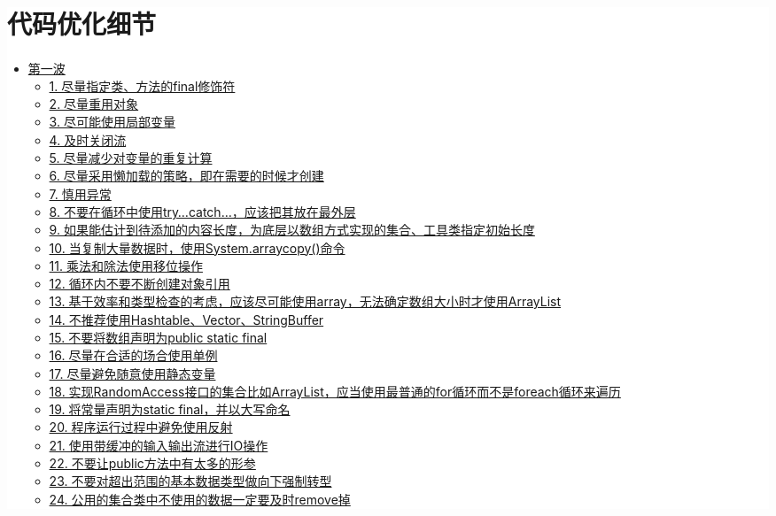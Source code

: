 # 代码优化细节


- [第一波](#%E7%AC%AC%E4%B8%80%E6%B3%A2)
  - [1. 尽量指定类、方法的final修饰符](#1-%E5%B0%BD%E9%87%8F%E6%8C%87%E5%AE%9A%E7%B1%BB%E6%96%B9%E6%B3%95%E7%9A%84final%E4%BF%AE%E9%A5%B0%E7%AC%A6)
  - [2. 尽量重用对象](#2-%E5%B0%BD%E9%87%8F%E9%87%8D%E7%94%A8%E5%AF%B9%E8%B1%A1)
  - [3. 尽可能使用局部变量](#3-%E5%B0%BD%E5%8F%AF%E8%83%BD%E4%BD%BF%E7%94%A8%E5%B1%80%E9%83%A8%E5%8F%98%E9%87%8F)
  - [4. 及时关闭流](#4-%E5%8F%8A%E6%97%B6%E5%85%B3%E9%97%AD%E6%B5%81)
  - [5. 尽量减少对变量的重复计算](#5-%E5%B0%BD%E9%87%8F%E5%87%8F%E5%B0%91%E5%AF%B9%E5%8F%98%E9%87%8F%E7%9A%84%E9%87%8D%E5%A4%8D%E8%AE%A1%E7%AE%97)
  - [6. 尽量采用懒加载的策略，即在需要的时候才创建](#6-%E5%B0%BD%E9%87%8F%E9%87%87%E7%94%A8%E6%87%92%E5%8A%A0%E8%BD%BD%E7%9A%84%E7%AD%96%E7%95%A5%E5%8D%B3%E5%9C%A8%E9%9C%80%E8%A6%81%E7%9A%84%E6%97%B6%E5%80%99%E6%89%8D%E5%88%9B%E5%BB%BA)
  - [7. 慎用异常](#7-%E6%85%8E%E7%94%A8%E5%BC%82%E5%B8%B8)
  - [8. 不要在循环中使用try…catch…，应该把其放在最外层](#8-%E4%B8%8D%E8%A6%81%E5%9C%A8%E5%BE%AA%E7%8E%AF%E4%B8%AD%E4%BD%BF%E7%94%A8trycatch%E5%BA%94%E8%AF%A5%E6%8A%8A%E5%85%B6%E6%94%BE%E5%9C%A8%E6%9C%80%E5%A4%96%E5%B1%82)
  - [9. 如果能估计到待添加的内容长度，为底层以数组方式实现的集合、工具类指定初始长度](#9-%E5%A6%82%E6%9E%9C%E8%83%BD%E4%BC%B0%E8%AE%A1%E5%88%B0%E5%BE%85%E6%B7%BB%E5%8A%A0%E7%9A%84%E5%86%85%E5%AE%B9%E9%95%BF%E5%BA%A6%E4%B8%BA%E5%BA%95%E5%B1%82%E4%BB%A5%E6%95%B0%E7%BB%84%E6%96%B9%E5%BC%8F%E5%AE%9E%E7%8E%B0%E7%9A%84%E9%9B%86%E5%90%88%E5%B7%A5%E5%85%B7%E7%B1%BB%E6%8C%87%E5%AE%9A%E5%88%9D%E5%A7%8B%E9%95%BF%E5%BA%A6)
  - [10. 当复制大量数据时，使用System.arraycopy()命令](#10-%E5%BD%93%E5%A4%8D%E5%88%B6%E5%A4%A7%E9%87%8F%E6%95%B0%E6%8D%AE%E6%97%B6%E4%BD%BF%E7%94%A8systemarraycopy%E5%91%BD%E4%BB%A4)
  - [11. 乘法和除法使用移位操作](#11-%E4%B9%98%E6%B3%95%E5%92%8C%E9%99%A4%E6%B3%95%E4%BD%BF%E7%94%A8%E7%A7%BB%E4%BD%8D%E6%93%8D%E4%BD%9C)
  - [12. 循环内不要不断创建对象引用](#12-%E5%BE%AA%E7%8E%AF%E5%86%85%E4%B8%8D%E8%A6%81%E4%B8%8D%E6%96%AD%E5%88%9B%E5%BB%BA%E5%AF%B9%E8%B1%A1%E5%BC%95%E7%94%A8)
  - [13. 基于效率和类型检查的考虑，应该尽可能使用array，无法确定数组大小时才使用ArrayList](#13-%E5%9F%BA%E4%BA%8E%E6%95%88%E7%8E%87%E5%92%8C%E7%B1%BB%E5%9E%8B%E6%A3%80%E6%9F%A5%E7%9A%84%E8%80%83%E8%99%91%E5%BA%94%E8%AF%A5%E5%B0%BD%E5%8F%AF%E8%83%BD%E4%BD%BF%E7%94%A8array%E6%97%A0%E6%B3%95%E7%A1%AE%E5%AE%9A%E6%95%B0%E7%BB%84%E5%A4%A7%E5%B0%8F%E6%97%B6%E6%89%8D%E4%BD%BF%E7%94%A8arraylist)
  - [14. 不推荐使用Hashtable、Vector、StringBuffer](#14-%E4%B8%8D%E6%8E%A8%E8%8D%90%E4%BD%BF%E7%94%A8hashtablevectorstringbuffer)
  - [15. 不要将数组声明为public static final](#15-%E4%B8%8D%E8%A6%81%E5%B0%86%E6%95%B0%E7%BB%84%E5%A3%B0%E6%98%8E%E4%B8%BApublic-static-final)
  - [16. 尽量在合适的场合使用单例](#16-%E5%B0%BD%E9%87%8F%E5%9C%A8%E5%90%88%E9%80%82%E7%9A%84%E5%9C%BA%E5%90%88%E4%BD%BF%E7%94%A8%E5%8D%95%E4%BE%8B)
  - [17. 尽量避免随意使用静态变量](#17-%E5%B0%BD%E9%87%8F%E9%81%BF%E5%85%8D%E9%9A%8F%E6%84%8F%E4%BD%BF%E7%94%A8%E9%9D%99%E6%80%81%E5%8F%98%E9%87%8F)
  - [18. 实现RandomAccess接口的集合比如ArrayList，应当使用最普通的for循环而不是foreach循环来遍历](#18-%E5%AE%9E%E7%8E%B0randomaccess%E6%8E%A5%E5%8F%A3%E7%9A%84%E9%9B%86%E5%90%88%E6%AF%94%E5%A6%82arraylist%E5%BA%94%E5%BD%93%E4%BD%BF%E7%94%A8%E6%9C%80%E6%99%AE%E9%80%9A%E7%9A%84for%E5%BE%AA%E7%8E%AF%E8%80%8C%E4%B8%8D%E6%98%AFforeach%E5%BE%AA%E7%8E%AF%E6%9D%A5%E9%81%8D%E5%8E%86)
  - [19. 将常量声明为static final，并以大写命名](#19-%E5%B0%86%E5%B8%B8%E9%87%8F%E5%A3%B0%E6%98%8E%E4%B8%BAstatic-final%E5%B9%B6%E4%BB%A5%E5%A4%A7%E5%86%99%E5%91%BD%E5%90%8D)
  - [20. 程序运行过程中避免使用反射](#20-%E7%A8%8B%E5%BA%8F%E8%BF%90%E8%A1%8C%E8%BF%87%E7%A8%8B%E4%B8%AD%E9%81%BF%E5%85%8D%E4%BD%BF%E7%94%A8%E5%8F%8D%E5%B0%84)
  - [21. 使用带缓冲的输入输出流进行IO操作](#21-%E4%BD%BF%E7%94%A8%E5%B8%A6%E7%BC%93%E5%86%B2%E7%9A%84%E8%BE%93%E5%85%A5%E8%BE%93%E5%87%BA%E6%B5%81%E8%BF%9B%E8%A1%8Cio%E6%93%8D%E4%BD%9C)
  - [22. 不要让public方法中有太多的形参](#22-%E4%B8%8D%E8%A6%81%E8%AE%A9public%E6%96%B9%E6%B3%95%E4%B8%AD%E6%9C%89%E5%A4%AA%E5%A4%9A%E7%9A%84%E5%BD%A2%E5%8F%82)
  - [23. 不要对超出范围的基本数据类型做向下强制转型](#23-%E4%B8%8D%E8%A6%81%E5%AF%B9%E8%B6%85%E5%87%BA%E8%8C%83%E5%9B%B4%E7%9A%84%E5%9F%BA%E6%9C%AC%E6%95%B0%E6%8D%AE%E7%B1%BB%E5%9E%8B%E5%81%9A%E5%90%91%E4%B8%8B%E5%BC%BA%E5%88%B6%E8%BD%AC%E5%9E%8B)
  - [24. 公用的集合类中不使用的数据一定要及时remove掉](#24-%E5%85%AC%E7%94%A8%E7%9A%84%E9%9B%86%E5%90%88%E7%B1%BB%E4%B8%AD%E4%B8%8D%E4%BD%BF%E7%94%A8%E7%9A%84%E6%95%B0%E6%8D%AE%E4%B8%80%E5%AE%9A%E8%A6%81%E5%8F%8A%E6%97%B6remove%E6%8E%89)